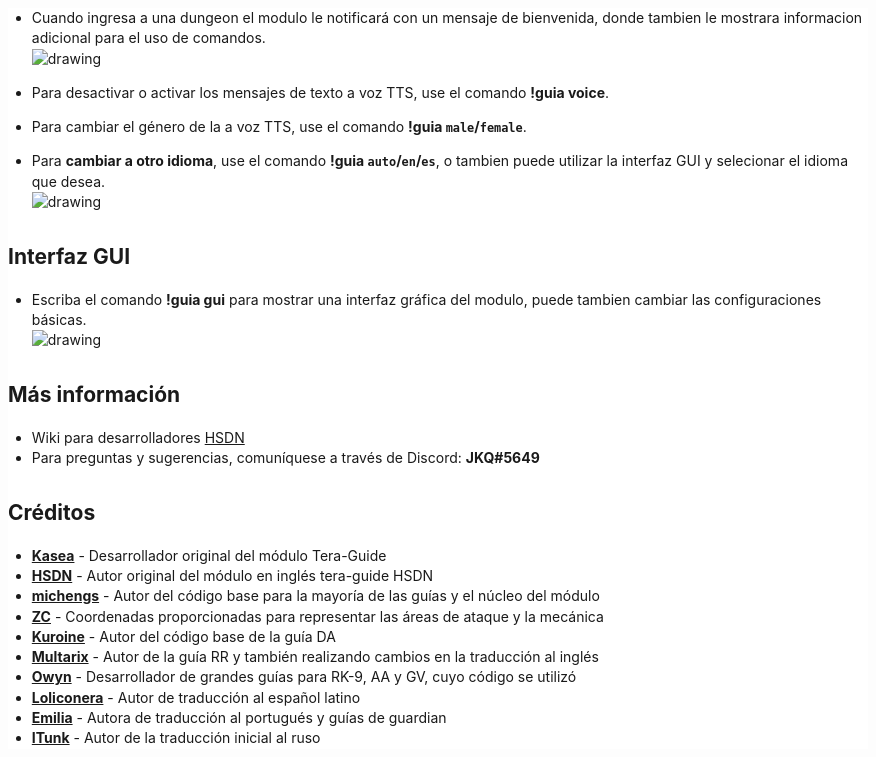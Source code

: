 * Cuando ingresa a una dungeon el modulo le notificará con un mensaje de bienvenida, donde tambien le mostrara informacion adicional para el uso de comandos.<br>
  <img src="https://github.com/Loliconera/tera-guide-spanish/assets/69399372/d33cf5ab-5c64-4ca1-8bae-1b6afcd111f0" alt="drawing" width="498"/>

* Para desactivar o activar los mensajes de texto a voz TTS, use el comando **!guia voice**.<br>

* Para cambiar el género de la a voz TTS, use el comando **!guia `male`/`female`**.<br>

* Para **cambiar a otro idioma**, use el comando **!guia `auto`/`en`/`es`**, o tambien puede utilizar la interfaz GUI y selecionar el idioma que desea.<br>
  <img src="https://github.com/Loliconera/tera-guide-spanish/assets/69399372/f0806ac4-e2bb-48c4-b55d-61ec6997ef3f" alt="drawing" width="498"/>

## Interfaz GUI

* Escriba el comando **!guia gui** para mostrar una interfaz gráfica del modulo, puede tambien cambiar las configuraciones básicas.<br>
  <img src="https://github.com/Loliconera/tera-guide-spanish/assets/69399372/3d5b294b-03e7-4128-8eae-22f9a585ebbe" alt="drawing" width="498"/>

## Más información

* Wiki para desarrolladores [HSDN](https://github.com/hsdn/tera-guide-core/wiki)
* Para preguntas y sugerencias, comuníquese a través de Discord: **JKQ#5649**

## Créditos

* **[Kasea](https://github.com/Kaseaa)** - Desarrollador original del módulo Tera-Guide
* **[HSDN](https://github.com/HSDN)** - Autor original del módulo en inglés tera-guide HSDN
* **[michengs](https://github.com/michengs)** - Autor del código base para la mayoría de las guías y el núcleo del módulo
* **[ZC](https://github.com/tera-mod)** - Coordenadas proporcionadas para representar las áreas de ataque y la mecánica
* **[Kuroine](https://github.com/Kuroine)** - Autor del código base de la guía DA
* **[Multarix](https://github.com/Multarix)** - Autor de la guía RR y también realizando cambios en la traducción al inglés
* **[Owyn](https://github.com/Owyn)** - Desarrollador de grandes guías para RK-9, AA y GV, cuyo código se utilizó
* **[Loliconera](https://github.com/Loliconera)** - Autor de traducción al español latino
* **[Emilia](https://github.com/emilia-s2)** - Autora de traducción al portugués y guías de guardian
* **[ITunk](https://github.com/GrafNikola)** - Autor de la traducción inicial al ruso
